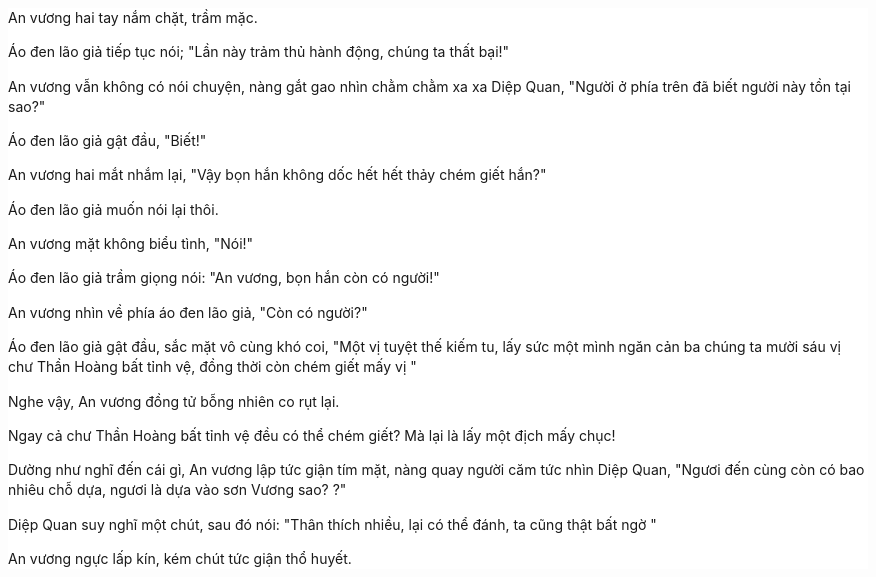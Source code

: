 An vương hai tay nắm chặt, trầm mặc.

Áo đen lão giả tiếp tục nói; "Lần này trảm thủ hành động, chúng ta thất bại!"

An vương vẫn không có nói chuyện, nàng gắt gao nhìn chằm chằm xa xa Diệp Quan, "Người ở phía trên đã biết người này tồn tại sao?"

Áo đen lão giả gật đầu, "Biết!"

An vương hai mắt nhắm lại, "Vậy bọn hắn không dốc hết hết thảy chém giết hắn?"

Áo đen lão giả muốn nói lại thôi.

An vương mặt không biểu tình, "Nói!"

Áo đen lão giả trầm giọng nói: "An vương, bọn hắn còn có người!"

An vương nhìn về phía áo đen lão giả, "Còn có người?"

Áo đen lão giả gật đầu, sắc mặt vô cùng khó coi, "Một vị tuyệt thế kiếm tu, lấy sức một mình ngăn cản ba chúng ta mười sáu vị chư Thần Hoàng bất tỉnh vệ, đồng thời còn chém giết mấy vị "

Nghe vậy, An vương đồng tử bỗng nhiên co rụt lại.

Ngay cả chư Thần Hoàng bất tỉnh vệ đều có thể chém giết? Mà lại là lấy một địch mấy chục!

Dường như nghĩ đến cái gì, An vương lập tức giận tím mặt, nàng quay người căm tức nhìn Diệp Quan, "Ngươi đến cùng còn có bao nhiêu chỗ dựa, ngươi là dựa vào sơn Vương sao? ?"

Diệp Quan suy nghĩ một chút, sau đó nói: "Thân thích nhiều, lại có thể đánh, ta cũng thật bất ngờ "

An vương ngực lấp kín, kém chút tức giận thổ huyết.




